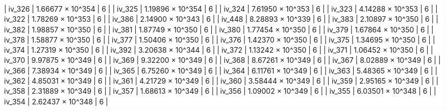 | iv_326 | 1.66677 × 10^354 | 6 |
| iv_325 | 1.19896 × 10^354 | 6 |
| iv_324 | 7.61950 × 10^353 | 6 |
| iv_323 | 4.14288 × 10^353 | 6 |
| iv_322 | 1.78269 × 10^353 | 6 |
| iv_386 | 2.14900 × 10^343 | 6 |
| iv_448 | 8.28893 × 10^339 | 6 |
| iv_383 | 2.10897 × 10^350 | 6 |
| iv_382 | 1.98857 × 10^350 | 6 |
| iv_381 | 1.87749 × 10^350 | 6 |
| iv_380 | 1.77454 × 10^350 | 6 |
| iv_379 | 1.67864 × 10^350 | 6 |
| iv_378 | 1.58877 × 10^350 | 6 |
| iv_377 | 1.50406 × 10^350 | 6 |
| iv_376 | 1.42370 × 10^350 | 6 |
| iv_375 | 1.34695 × 10^350 | 6 |
| iv_374 | 1.27319 × 10^350 | 6 |
| iv_392 | 3.20638 × 10^344 | 6 |
| iv_372 | 1.13242 × 10^350 | 6 |
| iv_371 | 1.06452 × 10^350 | 6 |
| iv_370 | 9.97875 × 10^349 | 6 |
| iv_369 | 9.32200 × 10^349 | 6 |
| iv_368 | 8.67261 × 10^349 | 6 |
| iv_367 | 8.02889 × 10^349 | 6 |
| iv_366 | 7.38934 × 10^349 | 6 |
| iv_365 | 6.75260 × 10^349 | 6 |
| iv_364 | 6.11761 × 10^349 | 6 |
| iv_363 | 5.48365 × 10^349 | 6 |
| iv_362 | 4.85031 × 10^349 | 6 |
| iv_361 | 4.21729 × 10^349 | 6 |
| iv_360 | 3.58444 × 10^349 | 6 |
| iv_359 | 2.95165 × 10^349 | 6 |
| iv_358 | 2.31889 × 10^349 | 6 |
| iv_357 | 1.68613 × 10^349 | 6 |
| iv_356 | 1.09002 × 10^349 | 6 |
| iv_355 | 6.03501 × 10^348 | 6 |
| iv_354 | 2.62437 × 10^348 | 6 |